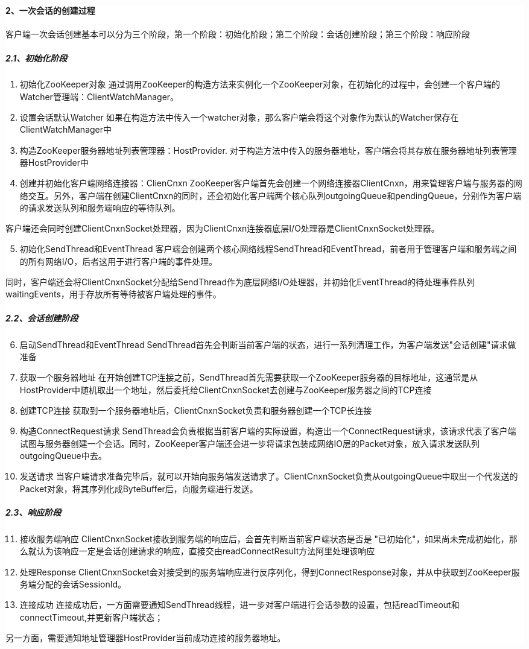 #### 2、一次会话的创建过程
客户端一次会话创建基本可以分为三个阶段，第一个阶段：初始化阶段；第二个阶段：会话创建阶段；第三个阶段：响应阶段

##### 2.1、初始化阶段
1. 初始化ZooKeeper对象
通过调用ZooKeeper的构造方法来实例化一个ZooKeeper对象，在初始化的过程中，会创建一个客户端的Watcher管理端：ClientWatchManager。

2. 设置会话默认Watcher
如果在构造方法中传入一个watcher对象，那么客户端会将这个对象作为默认的Watcher保存在ClientWatchManager中

3. 构造ZooKeeper服务器地址列表管理器：HostProvider.
对于构造方法中传入的服务器地址，客户端会将其存放在服务器地址列表管理器HostProvider中

4. 创建并初始化客户端网络连接器：ClienCnxn
ZooKeeper客户端首先会创建一个网络连接器ClientCnxn，用来管理客户端与服务器的网络交互。另外，客户端在创建ClientCnxn的同时，还会初始化客户端两个核心队列outgoingQueue和pendingQueue，分别作为客户端的请求发送队列和服务端响应的等待队列。

客户端还会同时创建ClientCnxnSocket处理器，因为ClientCnxn连接器底层I/O处理器是ClientCnxnSocket处理器。

5. 初始化SendThread和EventThread
客户端会创建两个核心网络线程SendThread和EventThread，前者用于管理客户端和服务端之间的所有网络I/O，后者这用于进行客户端的事件处理。

同时，客户端还会将ClientCnxnSocket分配给SendThread作为底层网络I/O处理器，并初始化EventThread的待处理事件队列waitingEvents，用于存放所有等待被客户端处理的事件。

##### 2.2、会话创建阶段
6. 启动SendThread和EventThread
SendThread首先会判断当前客户端的状态，进行一系列清理工作，为客户端发送"会话创建"请求做准备

7. 获取一个服务器地址
在开始创建TCP连接之前，SendThread首先需要获取一个ZooKeeper服务器的目标地址，这通常是从HostProvider中随机取出一个地址，然后委托给ClientCnxnSocket去创建与ZooKeeper服务器之间的TCP连接

8. 创建TCP连接
获取到一个服务器地址后，ClientCnxnSocket负责和服务器创建一个TCP长连接

9. 构造ConnectRequest请求
SendThread会负责根据当前客户端的实际设置，构造出一个ConnectRequest请求，该请求代表了客户端试图与服务器创建一个会话。同时，ZooKeeper客户端还会进一步将请求包装成网络IO层的Packet对象，放入请求发送队列outgoingQueue中去。

10. 发送请求
当客户端请求准备完毕后，就可以开始向服务端发送请求了。ClientCnxnSocket负责从outgoingQueue中取出一个代发送的Packet对象，将其序列化成ByteBuffer后，向服务端进行发送。

##### 2.3、响应阶段
11. 接收服务端响应
ClientCnxnSocket接收到服务端的响应后，会首先判断当前客户端状态是否是 "已初始化"，如果尚未完成初始化，那么就认为该响应一定是会话创建请求的响应，直接交由readConnectResult方法阿里处理该响应

12. 处理Response
ClientCnxnSocket会对接受到的服务端响应进行反序列化，得到ConnectResponse对象，并从中获取到ZooKeeper服务端分配的会话SessionId。

13. 连接成功
连接成功后，一方面需要通知SendThread线程，进一步对客户端进行会话参数的设置，包括readTimeout和connectTimeout,并更新客户端状态；

另一方面，需要通知地址管理器HostProvider当前成功连接的服务器地址。
